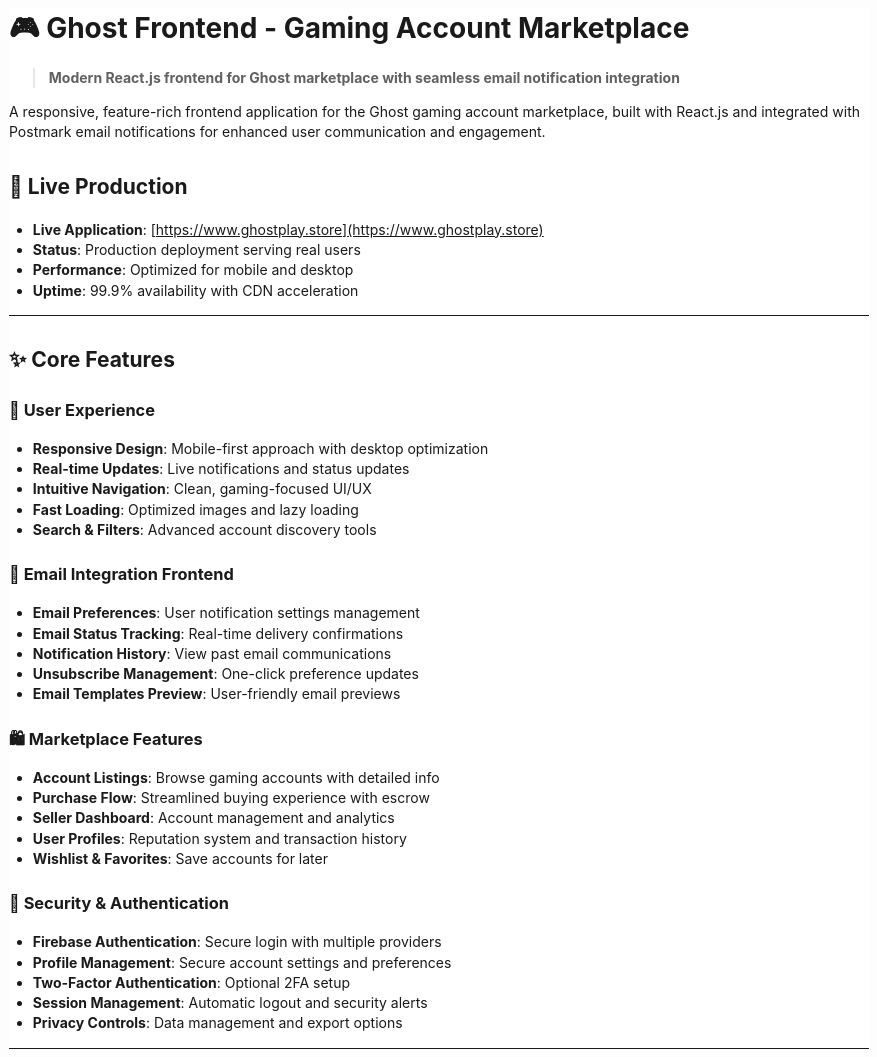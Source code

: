 # 🎮 Ghost Frontend - Gaming Account Marketplace

> **Modern React.js frontend for Ghost marketplace with seamless email notification integration**

A responsive, feature-rich frontend application for the Ghost gaming account marketplace, built with React.js and integrated with Postmark email notifications for enhanced user communication and engagement.

## 🚀 Live Production

- **Live Application**: [https://www.ghostplay.store](https://www.ghostplay.store)
- **Status**: Production deployment serving real users
- **Performance**: Optimized for mobile and desktop
- **Uptime**: 99.9% availability with CDN acceleration

---

## ✨ Core Features

### 🎯 **User Experience**
- **Responsive Design**: Mobile-first approach with desktop optimization
- **Real-time Updates**: Live notifications and status updates
- **Intuitive Navigation**: Clean, gaming-focused UI/UX
- **Fast Loading**: Optimized images and lazy loading
- **Search & Filters**: Advanced account discovery tools

### 📧 **Email Integration Frontend**
- **Email Preferences**: User notification settings management
- **Email Status Tracking**: Real-time delivery confirmations
- **Notification History**: View past email communications
- **Unsubscribe Management**: One-click preference updates
- **Email Templates Preview**: User-friendly email previews

### 🛍️ **Marketplace Features**
- **Account Listings**: Browse gaming accounts with detailed info
- **Purchase Flow**: Streamlined buying experience with escrow
- **Seller Dashboard**: Account management and analytics
- **User Profiles**: Reputation system and transaction history
- **Wishlist & Favorites**: Save accounts for later

### 🔐 **Security & Authentication**
- **Firebase Authentication**: Secure login with multiple providers
- **Profile Management**: Secure account settings and preferences
- **Two-Factor Authentication**: Optional 2FA setup
- **Session Management**: Automatic logout and security alerts
- **Privacy Controls**: Data management and export options

---
